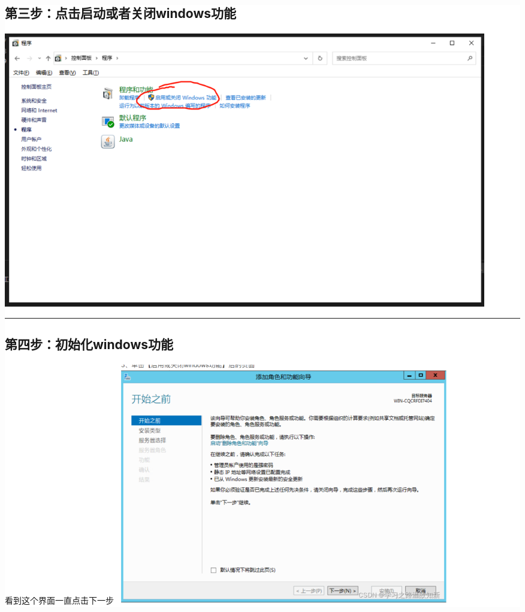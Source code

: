 
## 第三步：点击启动或者关闭windows功能
<img src="https://raw.githubusercontent.com/Dr-ZHUIM/Xinjiang_md/main/public/3.jpg" style="width:800px"/>

---

## 第四步：初始化windows功能
看到这个界面一直点击下一步
<img src="https://raw.githubusercontent.com/Dr-ZHUIM/Xinjiang_md/main/public/4.jpg" style="width:600px"/>